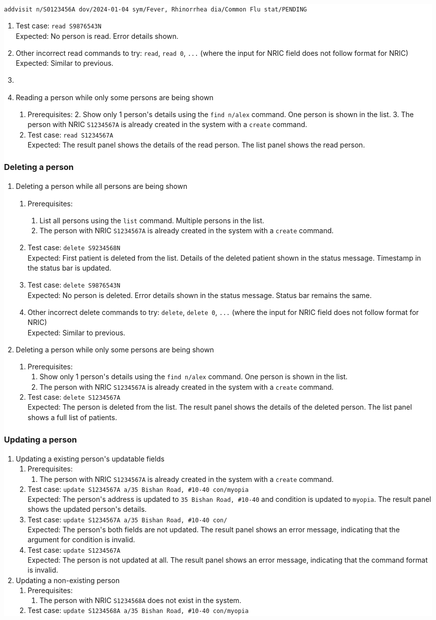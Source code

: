 ```addvisit n/S0123456A dov/2024-01-04 sym/Fever, Rhinorrhea dia/Common Flu stat/PENDING```
   1. Test case: `read S9876543N`<br>
      Expected: No person is read. Error details shown.

   1. Other incorrect read commands to try: `read`, `read 0`, `...` (where the input for NRIC field does not follow format for NRIC)<br>
      Expected: Similar to previous.
   2. 
2. Reading a person while only some persons are being shown
    1. Prerequisites:
        2. Show only 1 person's details using the `find n/alex` command. One person is shown in the list.
        3. The person with NRIC `S1234567A` is already created in the system with a `create` command.
    1. Test case: `read S1234567A`<br>
       Expected: The result panel shows the details of the read person. The list panel shows the read person.

### Deleting a person

1. Deleting a person while all persons are being shown

   1. Prerequisites: 
      1. List all persons using the `list` command. Multiple persons in the list.
      1. The person with NRIC `S1234567A` is already created in the system with a `create` command.

   1. Test case: `delete S9234568N`<br>
      Expected: First patient is deleted from the list. Details of the deleted patient shown in the status message. Timestamp in the status bar is updated.

   1. Test case: `delete S9876543N`<br>
      Expected: No person is deleted. Error details shown in the status message. Status bar remains the same.

   1. Other incorrect delete commands to try: `delete`, `delete 0`, `...` (where the input for NRIC field does not follow format for NRIC)<br>
      Expected: Similar to previous.
2. Deleting a person while only some persons are being shown
   1. Prerequisites:
      1. Show only 1 person's details using the `find n/alex` command. One person is shown in the list.
      1. The person with NRIC `S1234567A` is already created in the system with a `create` command.
   1. Test case: `delete S1234567A`<br>
      Expected: The person is deleted from the list. The result panel shows the details of the deleted person. The list panel shows a full list of patients.

### Updating a person
1. Updating a existing person's updatable fields
   1. Prerequisites:
      1. The person with NRIC `S1234567A` is already created in the system with a `create` command.
   1. Test case: `update S1234567A a/35 Bishan Road, #10-40 con/myopia`<br>
      Expected: The person's address is updated to `35 Bishan Road, #10-40` and condition is updated to `myopia`. The result panel shows the updated person's details.
   2. Test case: `update S1234567A a/35 Bishan Road, #10-40 con/`<br>
      Expected: The person's both fields are not updated. The result panel shows an error message, indicating that the argument for condition is invalid.
   3. Test case: `update S1234567A`<br>
      Expected: The person is not updated at all. The result panel shows an error message, indicating that the command format is invalid.
2. Updating a non-existing person
   1. Prerequisites:
      1. The person with NRIC `S1234568A` does not exist in the system.
   2. Test case: `update S1234568A a/35 Bishan Road, #10-40 con/myopia`<br>
```